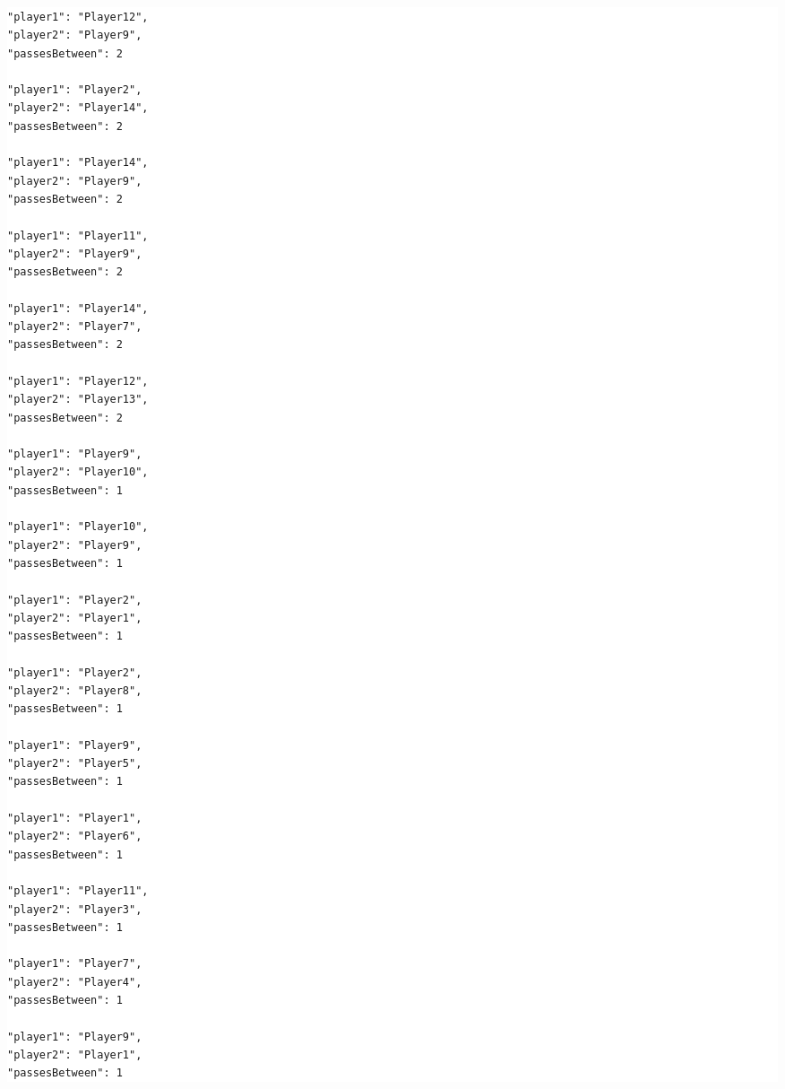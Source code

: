     "player1": "Player12",
    "player2": "Player9",
    "passesBetween": 2
  
    "player1": "Player2",
    "player2": "Player14",
    "passesBetween": 2
  
    "player1": "Player14",
    "player2": "Player9",
    "passesBetween": 2
 
    "player1": "Player11",
    "player2": "Player9",
    "passesBetween": 2
  
    "player1": "Player14",
    "player2": "Player7",
    "passesBetween": 2
  
    "player1": "Player12",
    "player2": "Player13",
    "passesBetween": 2
  
    "player1": "Player9",
    "player2": "Player10",
    "passesBetween": 1
  
    "player1": "Player10",
    "player2": "Player9",
    "passesBetween": 1
  
    "player1": "Player2",
    "player2": "Player1",
    "passesBetween": 1
  
    "player1": "Player2",
    "player2": "Player8",
    "passesBetween": 1
  
    "player1": "Player9",
    "player2": "Player5",
    "passesBetween": 1
  
    "player1": "Player1",
    "player2": "Player6",
    "passesBetween": 1
  
    "player1": "Player11",
    "player2": "Player3",
    "passesBetween": 1
  
    "player1": "Player7",
    "player2": "Player4",
    "passesBetween": 1
  
    "player1": "Player9",
    "player2": "Player1",
    "passesBetween": 1
 